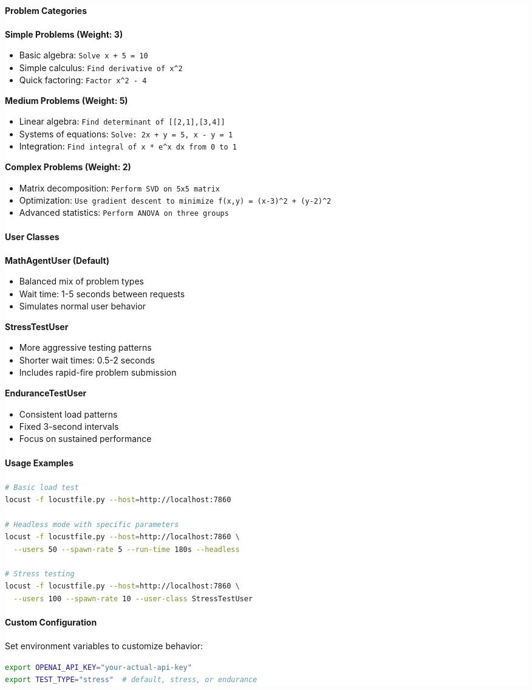 #### Problem Categories

**Simple Problems (Weight: 3)**
- Basic algebra: `Solve x + 5 = 10`
- Simple calculus: `Find derivative of x^2`
- Quick factoring: `Factor x^2 - 4`

**Medium Problems (Weight: 5)**
- Linear algebra: `Find determinant of [[2,1],[3,4]]`
- Systems of equations: `Solve: 2x + y = 5, x - y = 1`
- Integration: `Find integral of x * e^x dx from 0 to 1`

**Complex Problems (Weight: 2)**
- Matrix decomposition: `Perform SVD on 5x5 matrix`
- Optimization: `Use gradient descent to minimize f(x,y) = (x-3)^2 + (y-2)^2`
- Advanced statistics: `Perform ANOVA on three groups`

#### User Classes

**MathAgentUser (Default)**
- Balanced mix of problem types
- Wait time: 1-5 seconds between requests
- Simulates normal user behavior

**StressTestUser**
- More aggressive testing patterns
- Shorter wait times: 0.5-2 seconds
- Includes rapid-fire problem submission

**EnduranceTestUser**
- Consistent load patterns
- Fixed 3-second intervals
- Focus on sustained performance

#### Usage Examples

```bash
# Basic load test
locust -f locustfile.py --host=http://localhost:7860

# Headless mode with specific parameters
locust -f locustfile.py --host=http://localhost:7860 \
  --users 50 --spawn-rate 5 --run-time 180s --headless

# Stress testing
locust -f locustfile.py --host=http://localhost:7860 \
  --users 100 --spawn-rate 10 --user-class StressTestUser
```

#### Custom Configuration

Set environment variables to customize behavior:

```bash
export OPENAI_API_KEY="your-actual-api-key"
export TEST_TYPE="stress"  # default, stress, or endurance
```
